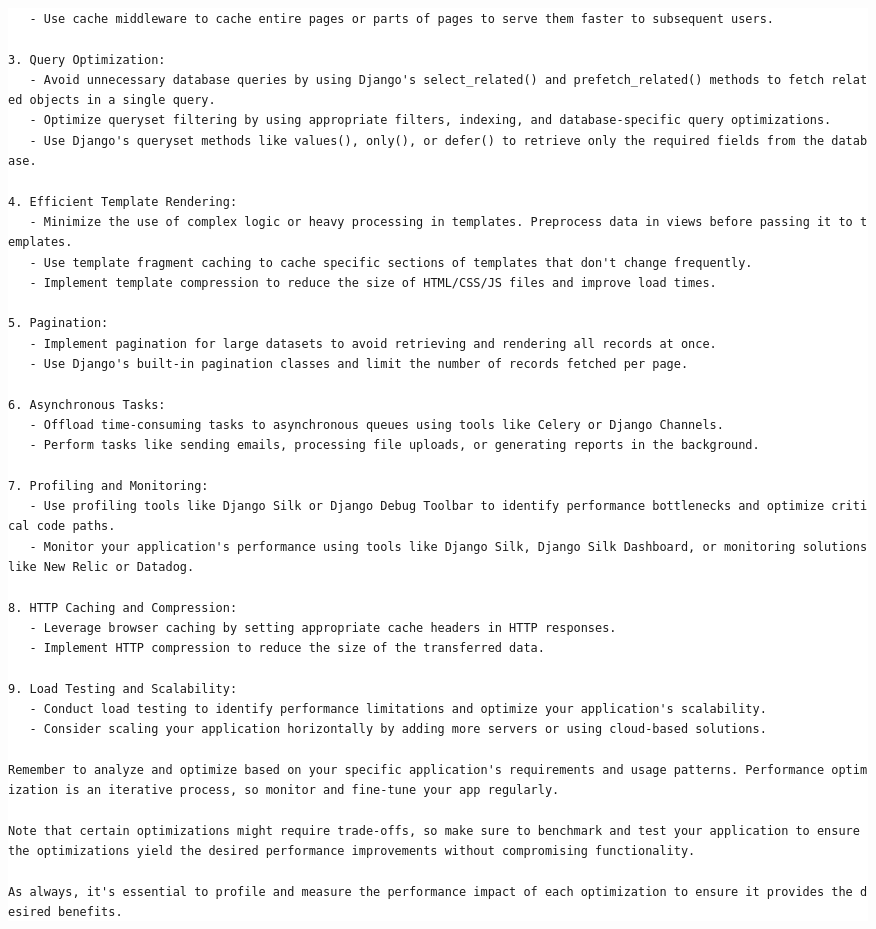 ```````````````````````````````````````````
   - Use cache middleware to cache entire pages or parts of pages to serve them faster to subsequent users.

3. Query Optimization:
   - Avoid unnecessary database queries by using Django's select_related() and prefetch_related() methods to fetch related objects in a single query.
   - Optimize queryset filtering by using appropriate filters, indexing, and database-specific query optimizations.
   - Use Django's queryset methods like values(), only(), or defer() to retrieve only the required fields from the database.

4. Efficient Template Rendering:
   - Minimize the use of complex logic or heavy processing in templates. Preprocess data in views before passing it to templates.
   - Use template fragment caching to cache specific sections of templates that don't change frequently.
   - Implement template compression to reduce the size of HTML/CSS/JS files and improve load times.

5. Pagination:
   - Implement pagination for large datasets to avoid retrieving and rendering all records at once.
   - Use Django's built-in pagination classes and limit the number of records fetched per page.

6. Asynchronous Tasks:
   - Offload time-consuming tasks to asynchronous queues using tools like Celery or Django Channels.
   - Perform tasks like sending emails, processing file uploads, or generating reports in the background.

7. Profiling and Monitoring:
   - Use profiling tools like Django Silk or Django Debug Toolbar to identify performance bottlenecks and optimize critical code paths.
   - Monitor your application's performance using tools like Django Silk, Django Silk Dashboard, or monitoring solutions like New Relic or Datadog.

8. HTTP Caching and Compression:
   - Leverage browser caching by setting appropriate cache headers in HTTP responses.
   - Implement HTTP compression to reduce the size of the transferred data.

9. Load Testing and Scalability:
   - Conduct load testing to identify performance limitations and optimize your application's scalability.
   - Consider scaling your application horizontally by adding more servers or using cloud-based solutions.

Remember to analyze and optimize based on your specific application's requirements and usage patterns. Performance optimization is an iterative process, so monitor and fine-tune your app regularly.

Note that certain optimizations might require trade-offs, so make sure to benchmark and test your application to ensure the optimizations yield the desired performance improvements without compromising functionality.

As always, it's essential to profile and measure the performance impact of each optimization to ensure it provides the desired benefits.
